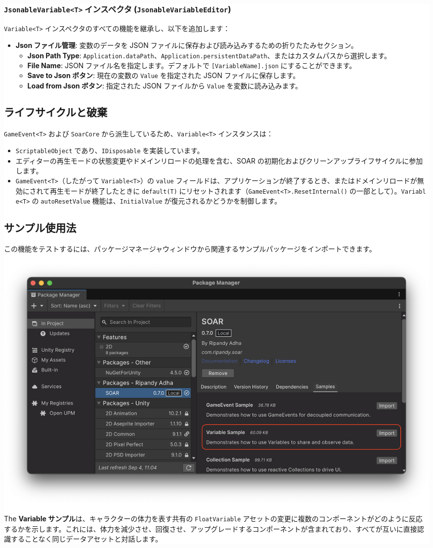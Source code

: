 ### `JsonableVariable<T>` インスペクタ (`JsonableVariableEditor`)

`Variable<T>` インスペクタのすべての機能を継承し、以下を追加します：

- **Json ファイル管理**: 変数のデータを JSON ファイルに保存および読み込みするための折りたたみセクション。
  - **Json Path Type**: `Application.dataPath`、`Application.persistentDataPath`、またはカスタムパスから選択します。
  - **File Name**: JSON ファイル名を指定します。デフォルトで `[VariableName].json` にすることができます。
  - **Save to Json ボタン**: 現在の変数の `Value` を指定された JSON ファイルに保存します。
  - **Load from Json ボタン**: 指定された JSON ファイルから `Value` を変数に読み込みます。

## ライフサイクルと破棄

`GameEvent<T>` および `SoarCore` から派生しているため、`Variable<T>` インスタンスは：

- `ScriptableObject` であり、`IDisposable` を実装しています。
- エディターの再生モードの状態変更やドメインリロードの処理を含む、SOAR の初期化およびクリーンアップライフサイクルに参加します。
- `GameEvent<T>`（したがって `Variable<T>`）の `value` フィールドは、アプリケーションが終了するとき、またはドメインリロードが無効にされて再生モードが終了したときに `default(T)` にリセットされます（`GameEvent<T>.ResetInternal()` の一部として）。`Variable<T>` の `autoResetValue` 機能は、`InitialValue` が復元されるかどうかを制御します。

## サンプル使用法

この機能をテストするには、パッケージマネージャウィンドウから関連するサンプルパッケージをインポートできます。

![SOAR_ImportSamples_Variable](../assets/images/SOAR_ImportSamples_Variable.png)

The **Variable サンプル**は、キャラクターの体力を表す共有の `FloatVariable` アセットの変更に複数のコンポーネントがどのように反応するかを示します。これには、体力を減少させ、回復させ、アップグレードするコンポーネントが含まれており、すべてが互いに直接認識することなく同じデータアセットと対話します。
